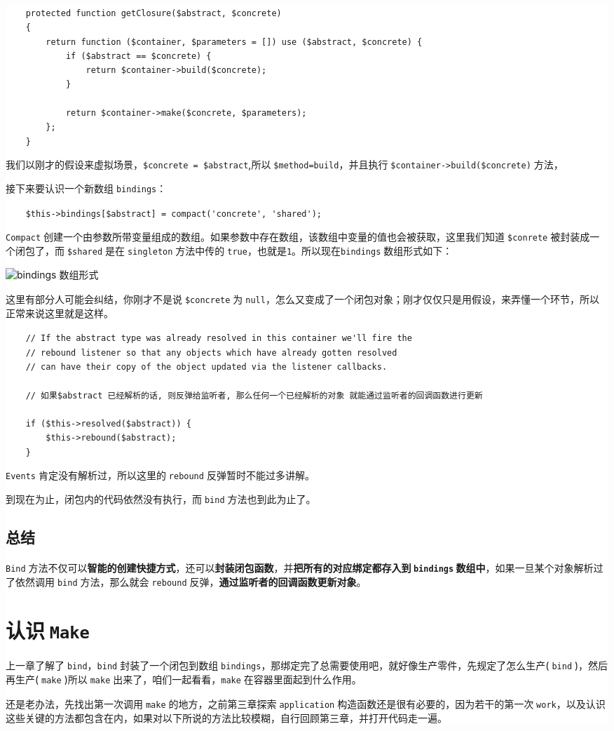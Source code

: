 ```
    protected function getClosure($abstract, $concrete)
    {
        return function ($container, $parameters = []) use ($abstract, $concrete) {
            if ($abstract == $concrete) {
                return $container->build($concrete);
            }

            return $container->make($concrete, $parameters);
        };
    }
```

我们以刚才的假设来虚拟场景，`$concrete = $abstract`,所以 `$method=build`，并且执行 `$container->build($concrete)` 方法，

接下来要认识一个新数组 `bindings`：

```
    $this->bindings[$abstract] = compact('concrete', 'shared');
```

`Compact` 创建一个由参数所带变量组成的数组。如果参数中存在数组，该数组中变量的值也会被获取，这里我们知道 `$conrete` 被封装成一个闭包了，而 `$shared` 是在 `singleton` 方法中传的 `true`，也就是`1`。所以现在`bindings` 数组形式如下：

![bindings 数组形式](https://dn-phphub.qbox.me/uploads/images/201510/03/1795/rOP6CGGP48.png)

这里有部分人可能会纠结，你刚才不是说 `$concrete` 为 `null`，怎么又变成了一个闭包对象；刚才仅仅只是用假设，来弄懂一个环节，所以正常来说这里就是这样。

```
    // If the abstract type was already resolved in this container we'll fire the
    // rebound listener so that any objects which have already gotten resolved
    // can have their copy of the object updated via the listener callbacks.
    
    // 如果$abstract 已经解析的话, 则反弹给监听者, 那么任何一个已经解析的对象 就能通过监听者的回调函数进行更新
    
    if ($this->resolved($abstract)) {
        $this->rebound($abstract);
    }
```

`Events` 肯定没有解析过，所以这里的 `rebound` 反弹暂时不能过多讲解。

到现在为止，闭包内的代码依然没有执行，而 `bind` 方法也到此为止了。

## 总结

`Bind` 方法不仅可以**智能的创建快捷方式**，还可以**封装闭包函数**，并**把所有的对应绑定都存入到 `bindings` 数组中**，如果一旦某个对象解析过了依然调用 `bind` 方法，那么就会 `rebound` 反弹，**通过监听者的回调函数更新对象**。

# 认识 `Make`

上一章了解了 `bind`，`bind` 封装了一个闭包到数组 `bindings`，那绑定完了总需要使用吧，就好像生产零件，先规定了怎么生产( `bind` )，然后再生产( `make` )所以 `make` 出来了，咱们一起看看，`make` 在容器里面起到什么作用。

还是老办法，先找出第一次调用 `make` 的地方，之前第三章探索 `application` 构造函数还是很有必要的，因为若干的第一次 `work`，以及认识这些关键的方法都包含在内，如果对以下所说的方法比较模糊，自行回顾第三章，并打开代码走一遍。
